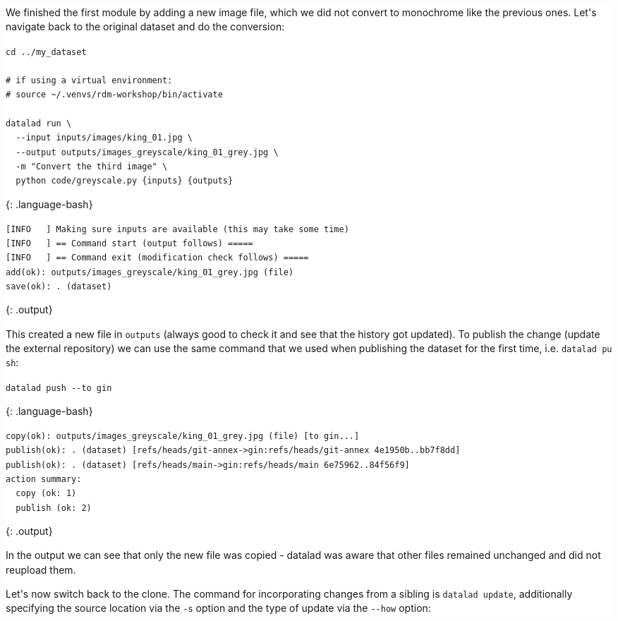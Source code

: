 We finished the first module by adding a new image file, which we did
not convert to monochrome like the previous ones. Let's navigate back
to the original dataset and do the conversion:

```
cd ../my_dataset

# if using a virtual environment:
# source ~/.venvs/rdm-workshop/bin/activate

datalad run \
  --input inputs/images/king_01.jpg \
  --output outputs/images_greyscale/king_01_grey.jpg \
  -m "Convert the third image" \
  python code/greyscale.py {inputs} {outputs}
```
{: .language-bash}

```
[INFO   ] Making sure inputs are available (this may take some time) 
[INFO   ] == Command start (output follows) ===== 
[INFO   ] == Command exit (modification check follows) ===== 
add(ok): outputs/images_greyscale/king_01_grey.jpg (file)
save(ok): . (dataset)
```
{: .output}

This created a new file in `outputs` (always good to check it and see
that the history got updated). To publish the change (update the
external repository) we can use the same command that we used when
publishing the dataset for the first time, i.e. `datalad push`:

```
datalad push --to gin
```
{: .language-bash}

```
copy(ok): outputs/images_greyscale/king_01_grey.jpg (file) [to gin...]
publish(ok): . (dataset) [refs/heads/git-annex->gin:refs/heads/git-annex 4e1950b..bb7f8dd]
publish(ok): . (dataset) [refs/heads/main->gin:refs/heads/main 6e75962..84f56f9]
action summary:
  copy (ok: 1)
  publish (ok: 2)
```
{: .output}

In the output we can see that only the new file was copied - datalad
was aware that other files remained unchanged and did not reupload
them.

Let's now switch back to the clone. The command for incorporating
changes from a sibling is `datalad update`, additionally specifying
the source location via the `-s` option and the type of update via
the `--how` option:
